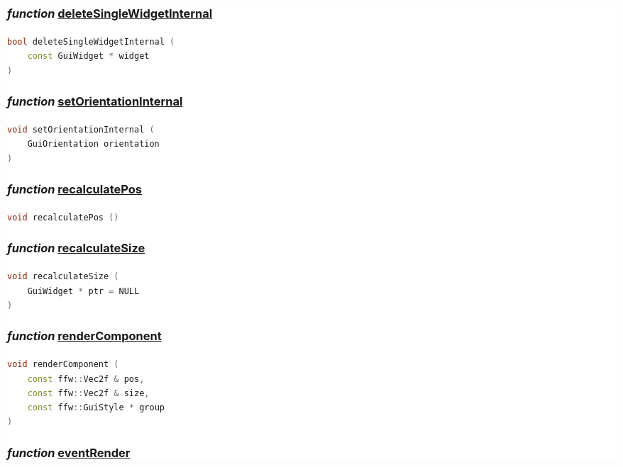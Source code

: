 

### _function_ <a id="a0480cd5" href="#a0480cd5">deleteSingleWidgetInternal</a>

```cpp
bool deleteSingleWidgetInternal (
    const GuiWidget * widget
) 
```



### _function_ <a id="0f06ebee" href="#0f06ebee">setOrientationInternal</a>

```cpp
void setOrientationInternal (
    GuiOrientation orientation
) 
```



### _function_ <a id="86cd28ab" href="#86cd28ab">recalculatePos</a>

```cpp
void recalculatePos () 
```



### _function_ <a id="ff0d162b" href="#ff0d162b">recalculateSize</a>

```cpp
void recalculateSize (
    GuiWidget * ptr = NULL
) 
```



### _function_ <a id="725ccfce" href="#725ccfce">renderComponent</a>

```cpp
void renderComponent (
    const ffw::Vec2f & pos,
    const ffw::Vec2f & size,
    const ffw::GuiStyle * group
) 
```



### _function_ <a id="3b53d9f9" href="#3b53d9f9">eventRender</a>
